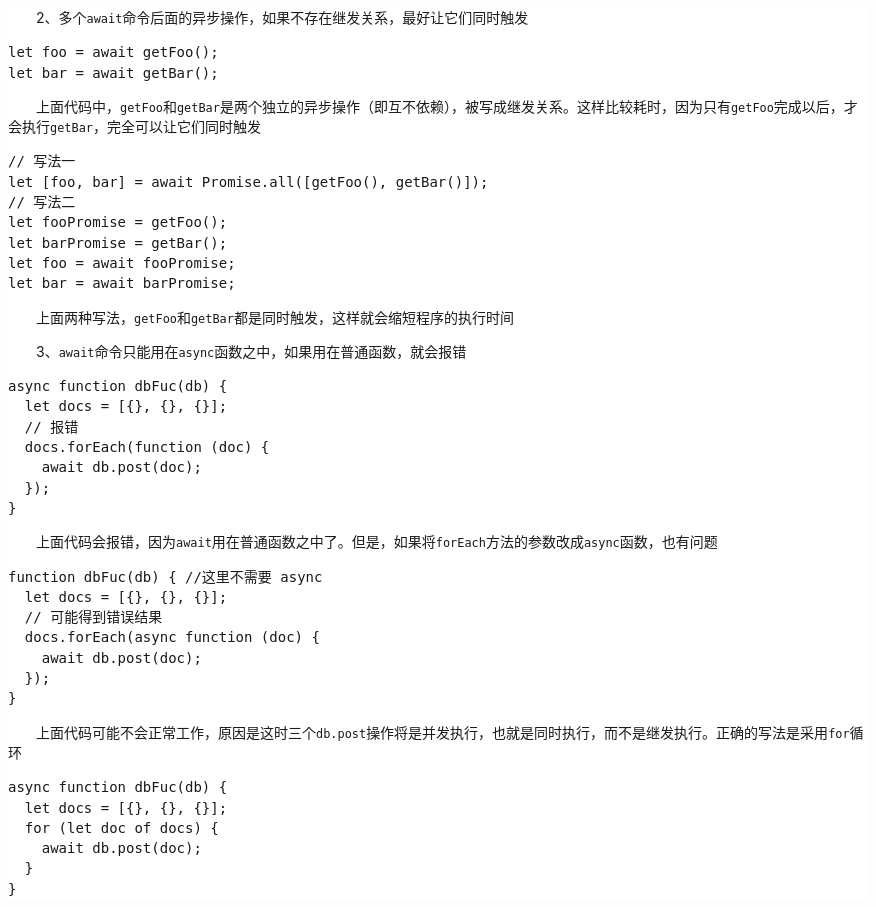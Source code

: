 &emsp;&emsp;2、多个`await`命令后面的异步操作，如果不存在继发关系，最好让它们同时触发

<div>
<pre>let foo = await getFoo();
let bar = await getBar();</pre>
</div>

&emsp;&emsp;上面代码中，`getFoo`和`getBar`是两个独立的异步操作（即互不依赖），被写成继发关系。这样比较耗时，因为只有`getFoo`完成以后，才会执行`getBar`，完全可以让它们同时触发

<div>
<pre>// 写法一
let [foo, bar] = await Promise.all([getFoo(), getBar()]);
// 写法二
let fooPromise = getFoo();
let barPromise = getBar();
let foo = await fooPromise;
let bar = await barPromise;</pre>
</div>

&emsp;&emsp;上面两种写法，`getFoo`和`getBar`都是同时触发，这样就会缩短程序的执行时间

&emsp;&emsp;3、`await`命令只能用在`async`函数之中，如果用在普通函数，就会报错

<div>
<pre>async function dbFuc(db) {
  let docs = [{}, {}, {}];
  // 报错
  docs.forEach(function (doc) {
    await db.post(doc);
  });
}</pre>
</div>

&emsp;&emsp;上面代码会报错，因为`await`用在普通函数之中了。但是，如果将`forEach`方法的参数改成`async`函数，也有问题

<div>
<pre>function dbFuc(db) { //这里不需要 async
  let docs = [{}, {}, {}];
  // 可能得到错误结果
  docs.forEach(async function (doc) {
    await db.post(doc);
  });
}</pre>
</div>

&emsp;&emsp;上面代码可能不会正常工作，原因是这时三个`db.post`操作将是并发执行，也就是同时执行，而不是继发执行。正确的写法是采用`for`循环

<div>
<pre>async function dbFuc(db) {
  let docs = [{}, {}, {}];
  for (let doc of docs) {
    await db.post(doc);
  }
}</pre>
</div>
